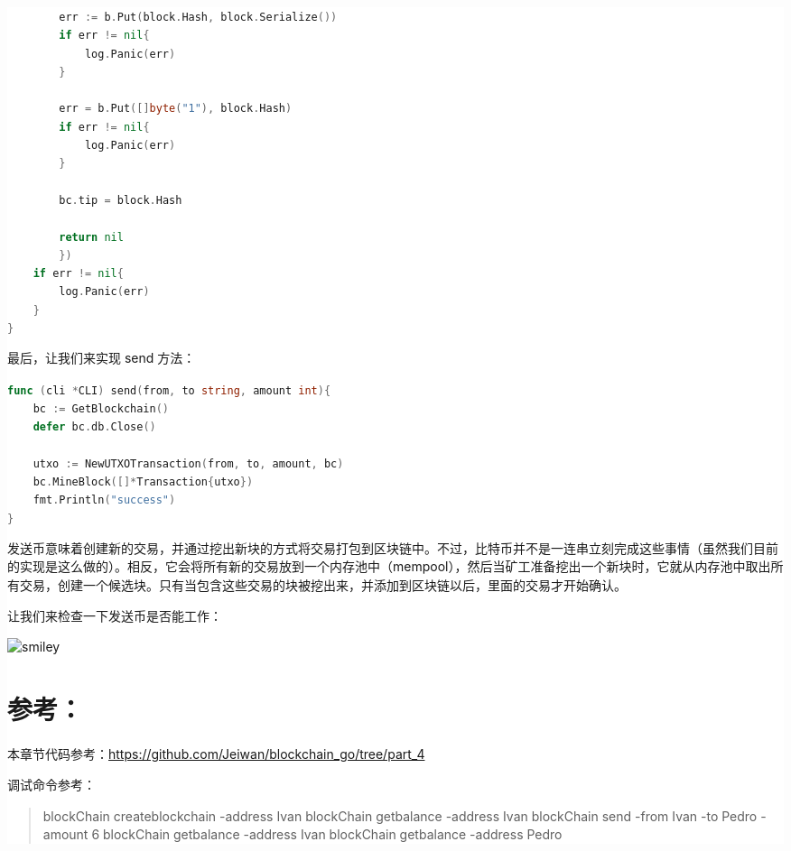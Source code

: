 ~~~go
		err := b.Put(block.Hash, block.Serialize())
		if err != nil{
			log.Panic(err)
		}

		err = b.Put([]byte("1"), block.Hash)
		if err != nil{
			log.Panic(err)
		}

		bc.tip = block.Hash

		return nil
		})
	if err != nil{
		log.Panic(err)
	}
}
~~~~

最后，让我们来实现 send 方法：

~~~go
func (cli *CLI) send(from, to string, amount int){
	bc := GetBlockchain()
	defer bc.db.Close()

	utxo := NewUTXOTransaction(from, to, amount, bc)
	bc.MineBlock([]*Transaction{utxo})
	fmt.Println("success")
}
~~~~~


发送币意味着创建新的交易，并通过挖出新块的方式将交易打包到区块链中。不过，比特币并不是一连串立刻完成这些事情（虽然我们目前的实现是这么做的）。相反，它会将所有新的交易放到一个内存池中（mempool），然后当矿工准备挖出一个新块时，它就从内存池中取出所有交易，创建一个候选块。只有当包含这些交易的块被挖出来，并添加到区块链以后，里面的交易才开始确认。


让我们来检查一下发送币是否能工作：

![smiley](\assets\images\usedInBlogs\blockChainGo\4\5.png)

# 参考：

本章节代码参考：https://github.com/Jeiwan/blockchain_go/tree/part_4

调试命令参考：

> blockChain  createblockchain -address Ivan
> blockChain getbalance -address Ivan
> blockChain send -from Ivan -to Pedro -amount 6
> blockChain  getbalance -address Ivan
> blockChain getbalance -address Pedro
